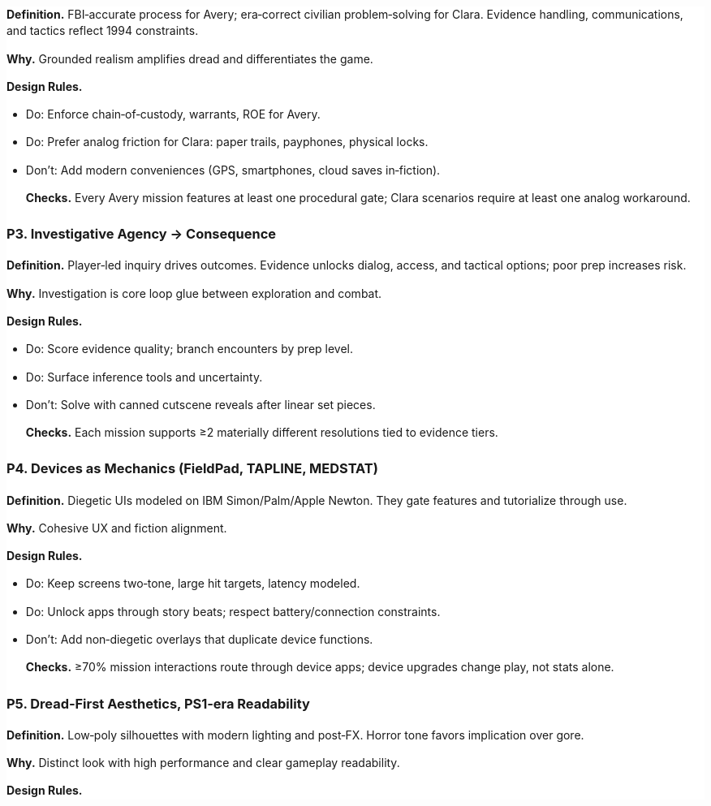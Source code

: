 **Definition.** FBI‑accurate process for Avery; era‑correct civilian problem‑solving for Clara. Evidence handling, communications, and tactics reflect 1994 constraints.

**Why.** Grounded realism amplifies dread and differentiates the game.

**Design Rules.**

* Do: Enforce chain‑of‑custody, warrants, ROE for Avery.

* Do: Prefer analog friction for Clara: paper trails, payphones, physical locks.

* Don’t: Add modern conveniences (GPS, smartphones, cloud saves in‑fiction).

  **Checks.** Every Avery mission features at least one procedural gate; Clara scenarios require at least one analog workaround.

### **P3. Investigative Agency → Consequence**

**Definition.** Player‑led inquiry drives outcomes. Evidence unlocks dialog, access, and tactical options; poor prep increases risk.

**Why.** Investigation is core loop glue between exploration and combat.

**Design Rules.**

* Do: Score evidence quality; branch encounters by prep level.

* Do: Surface inference tools and uncertainty.

* Don’t: Solve with canned cutscene reveals after linear set pieces.

  **Checks.** Each mission supports ≥2 materially different resolutions tied to evidence tiers.

### **P4. Devices as Mechanics (FieldPad, TAPLINE, MEDSTAT)**

**Definition.** Diegetic UIs modeled on IBM Simon/Palm/Apple Newton. They gate features and tutorialize through use.

**Why.** Cohesive UX and fiction alignment.

**Design Rules.**

* Do: Keep screens two‑tone, large hit targets, latency modeled.

* Do: Unlock apps through story beats; respect battery/connection constraints.

* Don’t: Add non‑diegetic overlays that duplicate device functions.

  **Checks.** ≥70% mission interactions route through device apps; device upgrades change play, not stats alone.

### **P5. Dread‑First Aesthetics, PS1‑era Readability**

**Definition.** Low‑poly silhouettes with modern lighting and post‑FX. Horror tone favors implication over gore.

**Why.** Distinct look with high performance and clear gameplay readability.

**Design Rules.**
